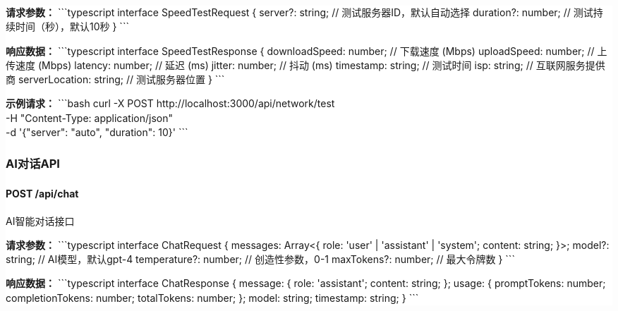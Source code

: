 **请求参数：**
\`\`\`typescript
interface SpeedTestRequest {
  server?: string;      // 测试服务器ID，默认自动选择
  duration?: number;    // 测试持续时间（秒），默认10秒
}
\`\`\`

**响应数据：**
\`\`\`typescript
interface SpeedTestResponse {
  downloadSpeed: number;    // 下载速度 (Mbps)
  uploadSpeed: number;      // 上传速度 (Mbps)
  latency: number;          // 延迟 (ms)
  jitter: number;           // 抖动 (ms)
  timestamp: string;        // 测试时间
  isp: string;              // 互联网服务提供商
  serverLocation: string;   // 测试服务器位置
}
\`\`\`

**示例请求：**
\`\`\`bash
curl -X POST http://localhost:3000/api/network/test \
  -H "Content-Type: application/json" \
  -d '{"server": "auto", "duration": 10}'
\`\`\`

### AI对话API

#### POST /api/chat
AI智能对话接口

**请求参数：**
\`\`\`typescript
interface ChatRequest {
  messages: Array<{
    role: 'user' | 'assistant' | 'system';
    content: string;
  }>;
  model?: string;           // AI模型，默认gpt-4
  temperature?: number;     // 创造性参数，0-1
  maxTokens?: number;       // 最大令牌数
}
\`\`\`

**响应数据：**
\`\`\`typescript
interface ChatResponse {
  message: {
    role: 'assistant';
    content: string;
  };
  usage: {
    promptTokens: number;
    completionTokens: number;
    totalTokens: number;
  };
  model: string;
  timestamp: string;
}
\`\`\`
